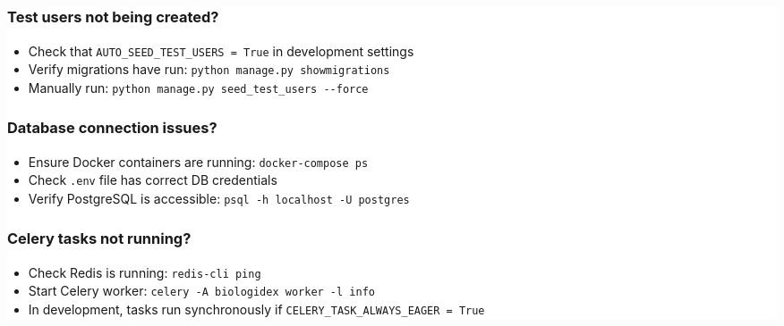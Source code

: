 ### Test users not being created?
- Check that `AUTO_SEED_TEST_USERS = True` in development settings
- Verify migrations have run: `python manage.py showmigrations`
- Manually run: `python manage.py seed_test_users --force`

### Database connection issues?
- Ensure Docker containers are running: `docker-compose ps`
- Check `.env` file has correct DB credentials
- Verify PostgreSQL is accessible: `psql -h localhost -U postgres`

### Celery tasks not running?
- Check Redis is running: `redis-cli ping`
- Start Celery worker: `celery -A biologidex worker -l info`
- In development, tasks run synchronously if `CELERY_TASK_ALWAYS_EAGER = True`
